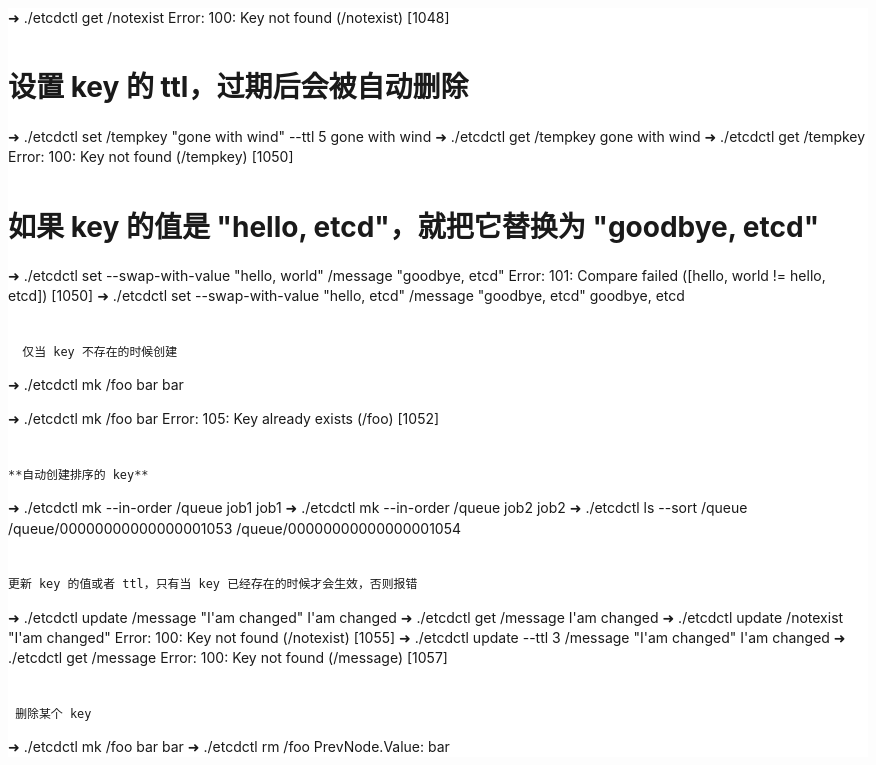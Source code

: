  ➜ ./etcdctl get /notexist
 Error: 100: Key not found (/notexist) [1048]
 # 设置 key 的 ttl，过期后会被自动删除
 ➜ ./etcdctl set /tempkey "gone with wind" --ttl 5
 gone with wind
 ➜ ./etcdctl get /tempkey
 gone with wind
 ➜ ./etcdctl get /tempkey
 Error: 100: Key not found (/tempkey) [1050]
 # 如果 key 的值是 "hello, etcd"，就把它替换为 "goodbye, etcd"
 ➜ ./etcdctl set --swap-with-value "hello, world" /message "goodbye, etcd"
 Error: 101: Compare failed ([hello, world != hello, etcd]) [1050]
 ➜ ./etcdctl set --swap-with-value "hello, etcd" /message "goodbye, etcd"
 goodbye, etcd
```

  仅当 key 不存在的时候创建

```
 ➜ ./etcdctl mk /foo bar
 bar
```

```
 ➜ ./etcdctl mk /foo bar
 Error: 105: Key already exists (/foo) [1052]
```

**自动创建排序的 key**

```
 ➜ ./etcdctl mk --in-order /queue job1
 job1
 ➜ ./etcdctl mk --in-order /queue job2
 job2
 ➜ ./etcdctl ls --sort /queue
 /queue/00000000000000001053
 /queue/00000000000000001054
```

更新 key 的值或者 ttl，只有当 key 已经存在的时候才会生效，否则报错

```
 ➜ ./etcdctl update /message "I'am changed"
 I'am changed
 ➜ ./etcdctl get /message
 I'am changed
 ➜ ./etcdctl update /notexist "I'am changed"
 Error: 100: Key not found (/notexist) [1055]
 ➜ ./etcdctl update --ttl 3 /message "I'am changed"
 I'am changed
 ➜ ./etcdctl get /message
 Error: 100: Key not found (/message) [1057]
```

 删除某个 key

```
 ➜ ./etcdctl mk /foo bar
 bar
 ➜ ./etcdctl rm /foo
 PrevNode.Value: bar